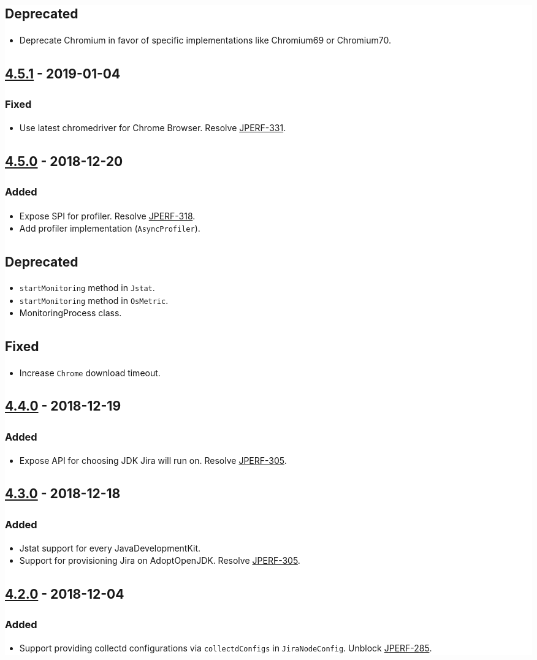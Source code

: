 ## Deprecated
- Deprecate Chromium in favor of specific implementations like Chromium69 or Chromium70.

[JPERF-249]: https://ecosystem.atlassian.net/browse/JPERF-249
[JPERF-277]: https://ecosystem.atlassian.net/browse/JPERF-277
[JPERF-345]: https://ecosystem.atlassian.net/browse/JPERF-345
[JPERF-346]: https://ecosystem.atlassian.net/browse/JPERF-346
[JPERF-350]: https://ecosystem.atlassian.net/browse/JPERF-350
[JPERF-352]: https://ecosystem.atlassian.net/browse/JPERF-352

## [4.5.1] - 2019-01-04
[4.5.1]: https://github.com/atlassian/infrastructure/compare/release-4.5.0...release-4.5.1

### Fixed
- Use latest chromedriver for Chrome Browser. Resolve [JPERF-331].

[JPERF-331]:https://ecosystem.atlassian.net/browse/JPERF-331

## [4.5.0] - 2018-12-20
[4.5.0]: https://github.com/atlassian/infrastructure/compare/release-4.4.0...release-4.5.0

### Added
- Expose SPI for profiler. Resolve [JPERF-318].
- Add profiler implementation (`AsyncProfiler`).

## Deprecated
- `startMonitoring` method in `Jstat`.
- `startMonitoring` method in `OsMetric`.
- MonitoringProcess class.

## Fixed
- Increase `Chrome` download timeout.

[JPERF-318]:https://ecosystem.atlassian.net/browse/JPERF-318

## [4.4.0] - 2018-12-19
[4.4.0]: https://github.com/atlassian/infrastructure/compare/release-4.3.0...release-4.4.0

### Added
- Expose API for choosing JDK Jira will run on. Resolve [JPERF-305].

## [4.3.0] - 2018-12-18
[4.3.0]: https://github.com/atlassian/infrastructure/compare/release-4.2.0...release-4.3.0

### Added
- Jstat support for every JavaDevelopmentKit.
- Support for provisioning Jira on AdoptOpenJDK. Resolve [JPERF-305].

[JPERF-305]:https://ecosystem.atlassian.net/browse/JPERF-305

## [4.2.0] - 2018-12-04
[4.2.0]: https://github.com/atlassian/infrastructure/compare/release-4.1.0...release-4.2.0

### Added
- Support providing collectd configurations via `collectdConfigs` in `JiraNodeConfig`. Unblock [JPERF-285].


[source compatibility]: http://cr.openjdk.java.net/~darcy/OpenJdkDevGuide/OpenJdkDevelopersGuide.v0.777.html#source_compatibility
[binary compatibility]: http://cr.openjdk.java.net/~darcy/OpenJdkDevGuide/OpenJdkDevelopersGuide.v0.777.html#binary_compatibility
[behavioral compatibility]: http://cr.openjdk.java.net/~darcy/OpenJdkDevGuide/OpenJdkDevelopersGuide.v0.777.html#behavioral_compatibility
[Unreleased]: https://github.com/atlassian/infrastructure/compare/release-4.28.1...master
[4.28.1]: https://github.com/atlassian/infrastructure/compare/release-4.28.0...release-4.28.1
[IDEA-320011]: https://youtrack.jetbrains.com/issue/IDEA-320011
[JPERF-1409]: https://ecosystem.atlassian.net/browse/JPERF-1409
[4.28.0]: https://github.com/atlassian/infrastructure/compare/release-4.27.0...release-4.28.0
[JPERF-1390]: https://ecosystem.atlassian.net/browse/JPERF-1390
[4.27.0]: https://github.com/atlassian/infrastructure/compare/release-4.26.1...release-4.27.0
[4.26.1]: https://github.com/atlassian/infrastructure/compare/release-4.26.0...release-4.26.1
[JPERF-1217]: https://ecosystem.atlassian.net/browse/JPERF-1217
[4.26.0]: https://github.com/atlassian/infrastructure/compare/release-4.25.0...release-4.26.0
[JPERF-1117]: https://ecosystem.atlassian.net/browse/JPERF-1117
[4.25.0]: https://github.com/atlassian/infrastructure/compare/release-4.24.3...release-4.25.0
[4.24.3]: https://github.com/atlassian/infrastructure/compare/release-4.24.2...release-4.24.3
[4.24.2]: https://github.com/atlassian/infrastructure/compare/release-4.24.1...release-4.24.2
[JPERF-1104]: https://ecosystem.atlassian.net/browse/JPERF-1104
[JPERF-1081]: https://ecosystem.atlassian.net/browse/JPERF-1081
[4.24.1]: https://github.com/atlassian/infrastructure/compare/release-4.24.0...release-4.24.1
[JPERF-1090]: https://ecosystem.atlassian.net/browse/JPERF-1090
[4.24.0]: https://github.com/atlassian/infrastructure/compare/release-4.23.0...release-4.24.0
[4.23.0]: https://github.com/atlassian/infrastructure/compare/release-4.22.5...release-4.23.0
[4.22.5]: https://github.com/atlassian/infrastructure/compare/release-4.22.4...release-4.22.5
[JPERF-996]: https://ecosystem.atlassian.net/browse/JPERF-996
[4.22.4]: https://github.com/atlassian/infrastructure/compare/release-4.22.3...release-4.22.4
[JPERF-969]: https://ecosystem.atlassian.net/browse/JPERF-969
[4.22.3]: https://github.com/atlassian/infrastructure/compare/release-4.22.2...release-4.22.3
[JPERF-971]: https://ecosystem.atlassian.net/browse/JPERF-971
[4.22.2]: https://github.com/atlassian/infrastructure/compare/release-4.22.1...release-4.22.2
[JPERF-917]: https://ecosystem.atlassian.net/browse/JPERF-917
[4.22.1]: https://github.com/atlassian/infrastructure/compare/release-4.21.0...release-4.22.1
[JPERF-896]: https://ecosystem.atlassian.net/browse/JPERF-896
[4.21.0]: https://github.com/atlassian/infrastructure/compare/release-4.20.0...release-4.21.0
[JPERF-449]: https://ecosystem.atlassian.net/browse/JPERF-449
[4.20.0]: https://github.com/atlassian/infrastructure/compare/release-4.19.3...release-4.20.0
[JPERF-838]: https://ecosystem.atlassian.net/browse/JPERF-838
[4.19.3]: https://github.com/atlassian/infrastructure/compare/release-4.19.2...release-4.19.3
[4.19.2]: https://github.com/atlassian/infrastructure/compare/release-4.19.1...release-4.19.2
[JPERF-774]: https://ecosystem.atlassian.net/browse/JPERF-774
[4.19.1]: https://github.com/atlassian/infrastructure/compare/release-4.19.0...release-4.19.1
[JPERF-750]: https://ecosystem.atlassian.net/browse/JPERF-750
[4.19.0]: https://github.com/atlassian/infrastructure/compare/release-4.18.0...release-4.19.0
[JPERF-729]: https://ecosystem.atlassian.net/browse/JPERF-729
[4.18.0]: https://github.com/atlassian/infrastructure/compare/release-4.17.5...release-4.18.0
[JPERF-732]: https://ecosystem.atlassian.net/browse/JPERF-732
[4.17.5]: https://github.com/atlassian/infrastructure/compare/release-4.17.4...release-4.17.5
[4.17.4]: https://github.com/atlassian/infrastructure/compare/release-4.17.3...release-4.17.4
[JPERF-664]: https://ecosystem.atlassian.net/browse/JPERF-664
[4.17.3]: https://github.com/atlassian/infrastructure/compare/release-4.17.2...release-4.17.3
[JPERF-671]: https://ecosystem.atlassian.net/browse/JPERF-671
[4.17.2]: https://github.com/atlassian/infrastructure/compare/release-4.17.1...release-4.17.2
[JPERF-619]: https://ecosystem.atlassian.net/browse/JPERF-619
[4.17.1]: https://github.com/atlassian/infrastructure/compare/release-4.17.0...release-4.17.1
[4.17.0]: https://github.com/atlassian/infrastructure/compare/release-4.16.0...release-4.17.0
[4.16.1]: https://github.com/atlassian/infrastructure/compare/release-4.16.0...release-4.16.1
[4.16.0]: https://github.com/atlassian/infrastructure/compare/release-4.15.1...release-4.16.0
[4.15.1]: https://github.com/atlassian/infrastructure/compare/release-4.15.0...release-4.15.1
[4.15.0]: https://github.com/atlassian/infrastructure/compare/release-4.14.5...release-4.15.0
[4.14.5]: https://github.com/atlassian/infrastructure/compare/release-4.14.4...release-4.14.5
[JPERF-466]: https://ecosystem.atlassian.net/browse/JPERF-466
[4.14.4]: https://github.com/atlassian/infrastructure/compare/release-4.14.3...release-4.14.4
[4.14.3]: https://github.com/atlassian/infrastructure/compare/release-4.14.2...release-4.14.3
[JPERF-569]: https://ecosystem.atlassian.net/browse/JPERF-569
[JPERF-219]: https://ecosystem.atlassian.net/browse/JPERF-219
[4.14.2]: https://github.com/atlassian/infrastructure/compare/release-4.14.1...release-4.14.2
[JPERF-531]: https://ecosystem.atlassian.net/browse/JPERF-531
[JPERF-552]: https://ecosystem.atlassian.net/browse/JPERF-552
[4.14.1]: https://github.com/atlassian/infrastructure/compare/release-4.14.0...release-4.14.1
[JPERF-530]: https://ecosystem.atlassian.net/browse/JPERF-530
[4.14.0]: https://github.com/atlassian/infrastructure/compare/release-4.13.0...release-4.14.0
[JPERF-523]: https://ecosystem.atlassian.net/browse/JPERF-523
[4.13.0]: https://github.com/atlassian/infrastructure/compare/release-4.12.6...release-4.13.0
[JPERF-519]: https://ecosystem.atlassian.net/browse/JPERF-519
[4.12.6]: https://github.com/atlassian/infrastructure/compare/release-4.12.5...release-4.12.6
[4.12.5]: https://github.com/atlassian/infrastructure/compare/release-4.12.4...release-4.12.5
[JPERF-504]: https://ecosystem.atlassian.net/browse/JPERF-504
[4.12.4]: https://github.com/atlassian/infrastructure/compare/release-4.12.3...release-4.12.4
[JPERF-496]: https://ecosystem.atlassian.net/browse/JPERF-496
[4.12.3]: https://github.com/atlassian/infrastructure/compare/release-4.12.2...release-4.12.3
[JPERF-478]: https://ecosystem.atlassian.net/browse/JPERF-478
[4.12.2]: https://github.com/atlassian/infrastructure/compare/release-4.12.1...release-4.12.2
[JPERF-468]: https://ecosystem.atlassian.net/browse/JPERF-468
[4.12.1]: https://github.com/atlassian/infrastructure/compare/release-4.12.0...release-4.12.1
[JPERF-465]: https://ecosystem.atlassian.net/browse/JPERF-465
[JPERF-460]: https://ecosystem.atlassian.net/browse/JPERF-460
[JPERF-446]: https://ecosystem.atlassian.net/browse/JPERF-446
[JPERF-453]: https://ecosystem.atlassian.net/browse/JPERF-453
[4.12.0]: https://github.com/atlassian/infrastructure/compare/release-4.11.0...release-4.12.0
[JPERF-429]: https://ecosystem.atlassian.net/browse/JPERF-429
[4.11.0]: https://github.com/atlassian/infrastructure/compare/release-4.10.0...release-4.11.0
[JPERF-408]: https://ecosystem.atlassian.net/browse/JPERF-408
[4.10.0]: https://github.com/atlassian/infrastructure/compare/release-4.9.0...release-4.10.0
[JPERF-412]: https://ecosystem.atlassian.net/browse/JPERF-412
[JPERF-413]: https://ecosystem.atlassian.net/browse/JPERF-413
[4.9.0]: https://github.com/atlassian/infrastructure/compare/release-4.8.0...release-4.9.0
[JPERF-405]: https://ecosystem.atlassian.net/browse/JPERF-405
[JPERF-405]: https://ecosystem.atlassian.net/browse/JPERF-412
[4.8.0]: https://github.com/atlassian/infrastructure/compare/release-4.7.0...release-4.8.0
[4.7.0]: https://github.com/atlassian/infrastructure/compare/release-4.6.1...release-4.7.0
[JPERF-370]: https://ecosystem.atlassian.net/browse/JPERF-370
[4.6.1]: https://github.com/atlassian/infrastructure/compare/release-4.6.0...release-4.6.1
[JPERF-374]: https://ecosystem.atlassian.net/browse/JPERF-374
[4.6.0]: https://github.com/atlassian/infrastructure/compare/release-4.5.1...release-4.6.0
[JPERF-285]: https://ecosystem.atlassian.net/browse/JPERF-285
[4.1.0]: https://github.com/atlassian/infrastructure/compare/release-4.0.0...release-4.1.0
[JPERF-282]: https://ecosystem.atlassian.net/browse/JPERF-282
[4.0.0]: https://github.com/atlassian/infrastructure/compare/release-3.1.0...release-4.0.0
[JPERF-252]: https://ecosystem.atlassian.net/browse/JPERF-252
[3.1.0]: https://github.com/atlassian/infrastructure/compare/release-3.0.0...release-3.1.0
[3.0.0]: https://github.com/atlassian/infrastructure/compare/release-2.4.1...release-3.0.0
[JPERF-271]: https://ecosystem.atlassian.net/browse/JPERF-271
[JPERF-265]: https://ecosystem.atlassian.net/browse/JPERF-265
[JPERF-264]: https://ecosystem.atlassian.net/browse/JPERF-264
[2.4.1]: https://github.com/atlassian/infrastructure/compare/release-2.4.0...release-2.4.1
[JPERF-250]: https://ecosystem.atlassian.net/browse/JPERF-250
[JPERF-253]: https://ecosystem.atlassian.net/browse/JPERF-253
[2.4.0]: https://github.com/atlassian/infrastructure/compare/release-2.3.0...release-2.4.0
[JPERF-216]: https://ecosystem.atlassian.net/browse/JPERF-216
[2.3.1]: https://github.com/atlassian/infrastructure/compare/release-2.3.0...release-2.3.1
[JPERF-242]: https://ecosystem.atlassian.net/browse/JPERF-242
[2.3.0]: https://github.com/atlassian/infrastructure/compare/release-2.2.0...release-2.3.0
[JPERF-238]: https://ecosystem.atlassian.net/browse/JPERF-238
[2.2.0]: https://github.com/atlassian/infrastructure/compare/release-2.1.1...release-2.2.0
[2.1.1]: https://github.com/atlassian/infrastructure/compare/release-2.1.0...release-2.1.1
[2.1.0]: https://github.com/atlassian/infrastructure/compare/release-2.0.0...release-2.1.0
[2.0.0]: https://github.com/atlassian/infrastructure/compare/release-1.1.2...release-2.0.0
[1.1.2]: https://github.com/atlassian/infrastructure/compare/release-1.1.1...release-1.1.2
[1.1.1]: https://github.com/atlassian/infrastructure/compare/release-1.1.0...release-1.1.1
[1.1.0]: https://github.com/atlassian/infrastructure/compare/release-1.0.0...release-1.1.0
[1.0.0]: https://github.com/atlassian/infrastructure/compare/release-0.2.0...release-1.0.0
[0.2.0]: https://github.com/atlassian/infrastructure/compare/release-0.1.0...release-0.2.0
[0.1.0]: https://github.com/atlassian/infrastructure/compare/release-0.0.2...release-0.1.0
[0.0.2]: https://github.com/atlassian/infrastructure/compare/release-0.0.1...release-0.0.2
[0.0.1]: https://github.com/atlassian/infrastructure/compare/initial-commit...release-0.0.1